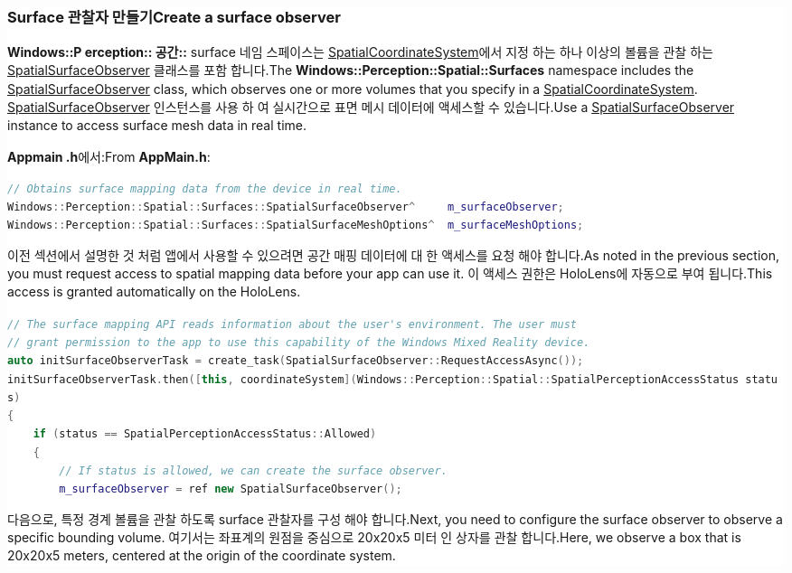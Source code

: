 ### <a name="create-a-surface-observer"></a><span data-ttu-id="e94c6-182">Surface 관찰자 만들기</span><span class="sxs-lookup"><span data-stu-id="e94c6-182">Create a surface observer</span></span>

<span data-ttu-id="e94c6-183">**Windows::P erception:: 공간::** surface 네임 스페이스는 [SpatialCoordinateSystem](https://msdn.microsoft.com/library/windows/apps/windows.perception.spatial.spatialcoordinatesystem.aspx)에서 지정 하는 하나 이상의 볼륨을 관찰 하는 [SpatialSurfaceObserver](https://msdn.microsoft.com/library/windows/apps/windows.perception.spatial.surfaces.spatialsurfaceobserver.aspx) 클래스를 포함 합니다.</span><span class="sxs-lookup"><span data-stu-id="e94c6-183">The **Windows::Perception::Spatial::Surfaces** namespace includes the [SpatialSurfaceObserver](https://msdn.microsoft.com/library/windows/apps/windows.perception.spatial.surfaces.spatialsurfaceobserver.aspx) class, which observes one or more volumes that you specify in a [SpatialCoordinateSystem](https://msdn.microsoft.com/library/windows/apps/windows.perception.spatial.spatialcoordinatesystem.aspx).</span></span> <span data-ttu-id="e94c6-184">[SpatialSurfaceObserver](https://msdn.microsoft.com/library/windows/apps/windows.perception.spatial.surfaces.spatialsurfaceobserver.aspx) 인스턴스를 사용 하 여 실시간으로 표면 메시 데이터에 액세스할 수 있습니다.</span><span class="sxs-lookup"><span data-stu-id="e94c6-184">Use a [SpatialSurfaceObserver](https://msdn.microsoft.com/library/windows/apps/windows.perception.spatial.surfaces.spatialsurfaceobserver.aspx) instance to access surface mesh data in real time.</span></span>

<span data-ttu-id="e94c6-185">**Appmain .h**에서:</span><span class="sxs-lookup"><span data-stu-id="e94c6-185">From **AppMain.h**:</span></span>

```cpp
// Obtains surface mapping data from the device in real time.
Windows::Perception::Spatial::Surfaces::SpatialSurfaceObserver^     m_surfaceObserver;
Windows::Perception::Spatial::Surfaces::SpatialSurfaceMeshOptions^  m_surfaceMeshOptions;
```

<span data-ttu-id="e94c6-186">이전 섹션에서 설명한 것 처럼 앱에서 사용할 수 있으려면 공간 매핑 데이터에 대 한 액세스를 요청 해야 합니다.</span><span class="sxs-lookup"><span data-stu-id="e94c6-186">As noted in the previous section, you must request access to spatial mapping data before your app can use it.</span></span> <span data-ttu-id="e94c6-187">이 액세스 권한은 HoloLens에 자동으로 부여 됩니다.</span><span class="sxs-lookup"><span data-stu-id="e94c6-187">This access is granted automatically on the HoloLens.</span></span>

```cpp
// The surface mapping API reads information about the user's environment. The user must
// grant permission to the app to use this capability of the Windows Mixed Reality device.
auto initSurfaceObserverTask = create_task(SpatialSurfaceObserver::RequestAccessAsync());
initSurfaceObserverTask.then([this, coordinateSystem](Windows::Perception::Spatial::SpatialPerceptionAccessStatus status)
{
    if (status == SpatialPerceptionAccessStatus::Allowed)
    {
        // If status is allowed, we can create the surface observer.
        m_surfaceObserver = ref new SpatialSurfaceObserver();
```

<span data-ttu-id="e94c6-188">다음으로, 특정 경계 볼륨을 관찰 하도록 surface 관찰자를 구성 해야 합니다.</span><span class="sxs-lookup"><span data-stu-id="e94c6-188">Next, you need to configure the surface observer to observe a specific bounding volume.</span></span> <span data-ttu-id="e94c6-189">여기서는 좌표계의 원점을 중심으로 20x20x5 미터 인 상자를 관찰 합니다.</span><span class="sxs-lookup"><span data-stu-id="e94c6-189">Here, we observe a box that is 20x20x5 meters, centered at the origin of the coordinate system.</span></span>
